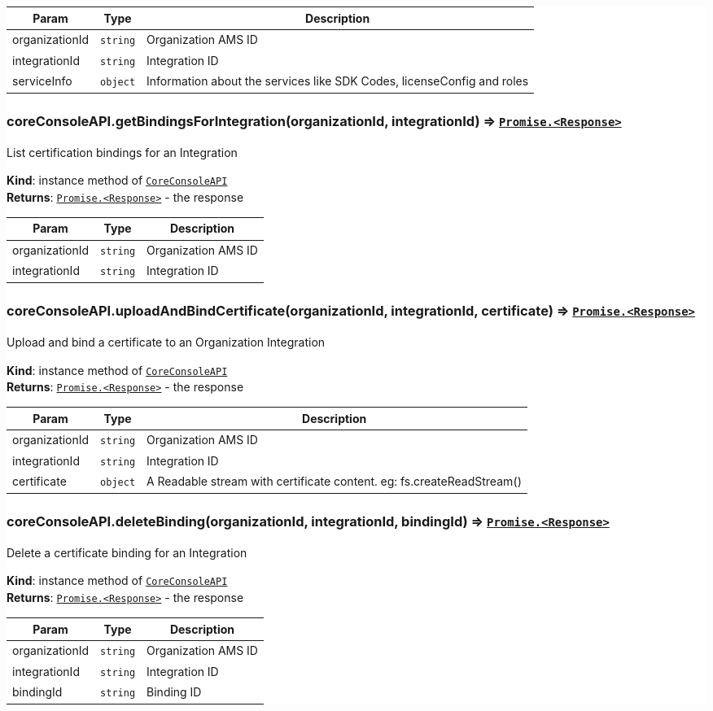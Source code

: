 | Param | Type | Description |
| --- | --- | --- |
| organizationId | <code>string</code> | Organization AMS ID |
| integrationId | <code>string</code> | Integration ID |
| serviceInfo | <code>object</code> | Information about the services like SDK Codes, licenseConfig and roles |

<a name="CoreConsoleAPI+getBindingsForIntegration"></a>

### coreConsoleAPI.getBindingsForIntegration(organizationId, integrationId) ⇒ [<code>Promise.&lt;Response&gt;</code>](#Response)
List certification bindings for an Integration

**Kind**: instance method of [<code>CoreConsoleAPI</code>](#CoreConsoleAPI)  
**Returns**: [<code>Promise.&lt;Response&gt;</code>](#Response) - the response  

| Param | Type | Description |
| --- | --- | --- |
| organizationId | <code>string</code> | Organization AMS ID |
| integrationId | <code>string</code> | Integration ID |

<a name="CoreConsoleAPI+uploadAndBindCertificate"></a>

### coreConsoleAPI.uploadAndBindCertificate(organizationId, integrationId, certificate) ⇒ [<code>Promise.&lt;Response&gt;</code>](#Response)
Upload and bind a certificate to an Organization Integration

**Kind**: instance method of [<code>CoreConsoleAPI</code>](#CoreConsoleAPI)  
**Returns**: [<code>Promise.&lt;Response&gt;</code>](#Response) - the response  

| Param | Type | Description |
| --- | --- | --- |
| organizationId | <code>string</code> | Organization AMS ID |
| integrationId | <code>string</code> | Integration ID |
| certificate | <code>object</code> | A Readable stream with certificate content. eg: fs.createReadStream() |

<a name="CoreConsoleAPI+deleteBinding"></a>

### coreConsoleAPI.deleteBinding(organizationId, integrationId, bindingId) ⇒ [<code>Promise.&lt;Response&gt;</code>](#Response)
Delete a certificate binding for an Integration

**Kind**: instance method of [<code>CoreConsoleAPI</code>](#CoreConsoleAPI)  
**Returns**: [<code>Promise.&lt;Response&gt;</code>](#Response) - the response  

| Param | Type | Description |
| --- | --- | --- |
| organizationId | <code>string</code> | Organization AMS ID |
| integrationId | <code>string</code> | Integration ID |
| bindingId | <code>string</code> | Binding ID |
